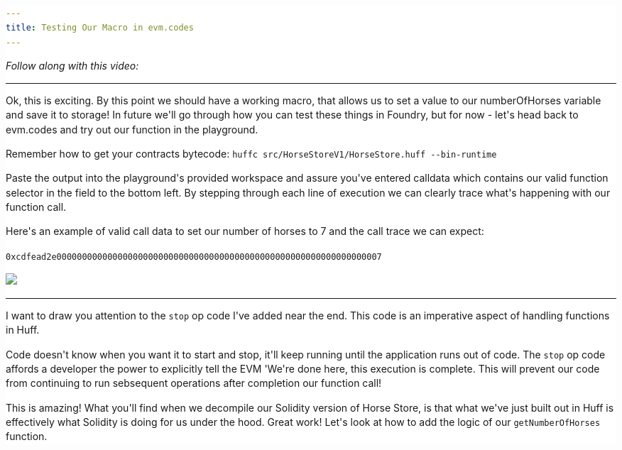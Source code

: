 ```yaml
---
title: Testing Our Macro in evm.codes
---
```


_Follow along with this video:_

---

Ok, this is exciting. By this point we should have a working macro, that allows us to set a value to our numberOfHorses variable and save it to storage! In future we'll go through how you can test these things in Foundry, but for now - let's head back to evm.codes and try out our function in the playground.

Remember how to get your contracts bytecode: `huffc src/HorseStoreV1/HorseStore.huff --bin-runtime`

Paste the output into the playground's provided workspace and assure you've entered calldata which contains our valid function selector in the field to the bottom left. By stepping through each line of execution we can clearly trace what's happening with our function call.

Here's an example of valid call data to set our number of horses to 7 and the call trace we can expect:

```
0xcdfead2e0000000000000000000000000000000000000000000000000000000000000007
```

<img src="/formal-verification-1/32-testing-macro-evm-codes/testing-macro-evm-codes-1.png" width="100%" height="auto">

---

I want to draw you attention to the `stop` op code I've added near the end. This code is an imperative aspect of handling functions in Huff.

Code doesn't know when you want it to start and stop, it'll keep running until the application runs out of code. The `stop` op code affords a developer the power to explicitly tell the EVM 'We're done here, this execution is complete. This will prevent our code from continuing to run sebsequent operations after completion our function call!

This is amazing! What you'll find when we decompile our Solidity version of Horse Store, is that what we've just built out in Huff is effectively what Solidity is doing for us under the hood. Great work! Let's look at how to add the logic of our `getNumberOfHorses` function.
